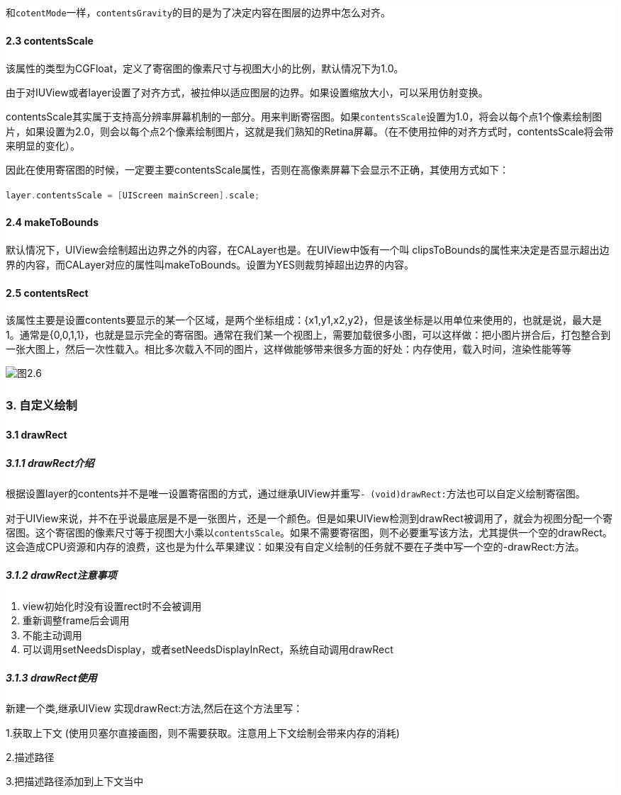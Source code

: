和`cotentMode`一样，`contentsGravity`的目的是为了决定内容在图层的边界中怎么对齐。

#### 2.3 contentsScale

该属性的类型为CGFloat，定义了寄宿图的像素尺寸与视图大小的比例，默认情况下为1.0。

由于对IUView或者layer设置了对齐方式，被拉伸以适应图层的边界。如果设置缩放大小，可以采用仿射变换。

contentsScale其实属于支持高分辨率屏幕机制的一部分。用来判断寄宿图。如果`contentsScale`设置为1.0，将会以每个点1个像素绘制图片，如果设置为2.0，则会以每个点2个像素绘制图片，这就是我们熟知的Retina屏幕。（在不使用拉伸的对齐方式时，contentsScale将会带来明显的变化）。

因此在使用寄宿图的时候，一定要主要contentsScale属性，否则在高像素屏幕下会显示不正确，其使用方式如下：

```objective-c
layer.contentsScale = [UIScreen mainScreen].scale;
```

#### 2.4 makeToBounds

默认情况下，UIView会绘制超出边界之外的内容，在CALayer也是。在UIView中饭有一个叫 clipsToBounds的属性来决定是否显示超出边界的内容，而CALayer对应的属性叫makeToBounds。设置为YES则裁剪掉超出边界的内容。

#### 2.5 contentsRect

该属性主要是设置contents要显示的某一个区域，是两个坐标组成：{x1,y1,x2,y2}，但是该坐标是以用单位来使用的，也就是说，最大是1。通常是{0,0,1,1}，也就是显示完全的寄宿图。通常在我们某一个视图上，需要加载很多小图，可以这样做：把小图片拼合后，打包整合到一张大图上，然后一次性载入。相比多次载入不同的图片，这样做能够带来很多方面的好处：内存使用，载入时间，渲染性能等等

![图2.6](https://zsisme.gitbooks.io/ios-/content/chapter2/2.6.png)

### 3. 自定义绘制

#### 3.1 drawRect

##### 3.1.1 drawRect介绍

根据设置layer的contents并不是唯一设置寄宿图的方式，通过继承UIView并重写`- (void)drawRect:`方法也可以自定义绘制寄宿图。

对于UIView来说，并不在乎说最底层是不是一张图片，还是一个颜色。但是如果UIView检测到drawRect被调用了，就会为视图分配一个寄宿图。这个寄宿图的像素尺寸等于视图大小乘以`contentsScale`。如果不需要寄宿图，则不必要重写该方法，尤其提供一个空的drawRect。这会造成CPU资源和内存的浪费，这也是为什么苹果建议：如果没有自定义绘制的任务就不要在子类中写一个空的-drawRect:方法。

##### 3.1.2 drawRect注意事项

1. view初始化时没有设置rect时不会被调用
2. 重新调整frame后会调用
3. 不能主动调用
4. 可以调用setNeedsDisplay，或者setNeedsDisplayInRect，系统自动调用drawRect

##### 3.1.3 drawRect使用

新建一个类,继承UIView 实现drawRect:方法,然后在这个方法里写：

1.获取上下文 (使用贝塞尔直接画图，则不需要获取。注意用上下文绘制会带来内存的消耗)

2.描述路径 

3.把描述路径添加到上下文当中 
